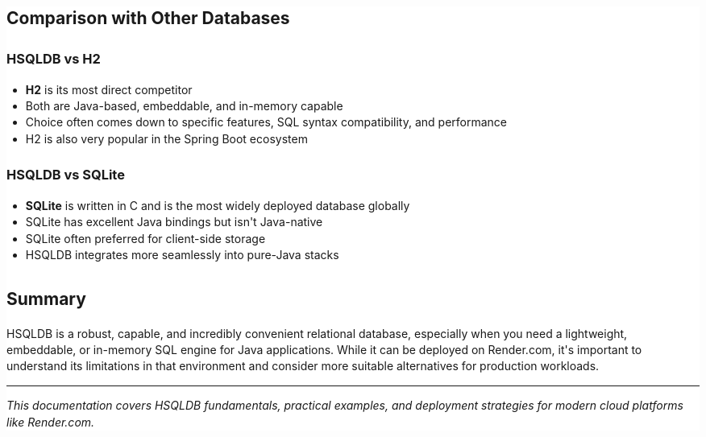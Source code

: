 ## Comparison with Other Databases

### HSQLDB vs H2
- **H2** is its most direct competitor
- Both are Java-based, embeddable, and in-memory capable
- Choice often comes down to specific features, SQL syntax compatibility, and performance
- H2 is also very popular in the Spring Boot ecosystem

### HSQLDB vs SQLite
- **SQLite** is written in C and is the most widely deployed database globally
- SQLite has excellent Java bindings but isn't Java-native
- SQLite often preferred for client-side storage
- HSQLDB integrates more seamlessly into pure-Java stacks

## Summary

HSQLDB is a robust, capable, and incredibly convenient relational database, especially when you need a lightweight, embeddable, or in-memory SQL engine for Java applications. While it can be deployed on Render.com, it's important to understand its limitations in that environment and consider more suitable alternatives for production workloads.

---

*This documentation covers HSQLDB fundamentals, practical examples, and deployment strategies for modern cloud platforms like Render.com.*